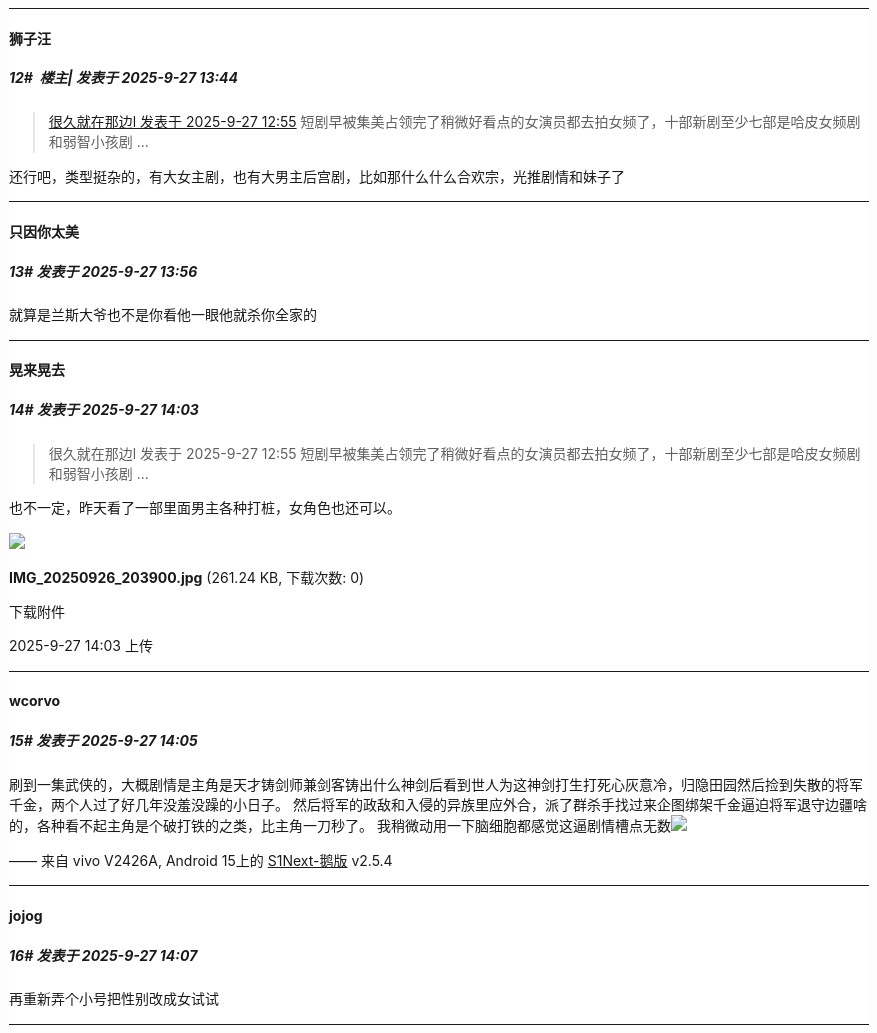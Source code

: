 *****

####  狮子汪  
##### 12#         楼主| 发表于 2025-9-27 13:44

<blockquote><a href="httphttps://stage1st.com/2b/forum.php?mod=redirect&amp;goto=findpost&amp;pid=68495922&amp;ptid=2263106" target="_blank">很久就在那边l 发表于 2025-9-27 12:55</a>
短剧早被集美占领完了稍微好看点的女演员都去拍女频了，十部新剧至少七部是哈皮女频剧和弱智小孩剧 ...</blockquote>
还行吧，类型挺杂的，有大女主剧，也有大男主后宫剧，比如那什么什么合欢宗，光推剧情和妹子了

*****

####  只因你太美  
##### 13#       发表于 2025-9-27 13:56

就算是兰斯大爷也不是你看他一眼他就杀你全家的

*****

####  晃来晃去  
##### 14#       发表于 2025-9-27 14:03

<blockquote>很久就在那边l 发表于 2025-9-27 12:55
短剧早被集美占领完了稍微好看点的女演员都去拍女频了，十部新剧至少七部是哈皮女频剧和弱智小孩剧 ...</blockquote>

也不一定，昨天看了一部里面男主各种打桩，女角色也还可以。

<img src="https://img.stage1st.com/forum/202509/27/140335m411ef6k10096mrf.jpg" referrerpolicy="no-referrer">

<strong>IMG_20250926_203900.jpg</strong> (261.24 KB, 下载次数: 0)

下载附件

2025-9-27 14:03 上传

*****

####  wcorvo  
##### 15#       发表于 2025-9-27 14:05

刷到一集武侠的，大概剧情是主角是天才铸剑师兼剑客铸出什么神剑后看到世人为这神剑打生打死心灰意冷，归隐田园然后捡到失散的将军千金，两个人过了好几年没羞没躁的小日子。
然后将军的政敌和入侵的异族里应外合，派了群杀手找过来企图绑架千金逼迫将军退守边疆啥的，各种看不起主角是个破打铁的之类，比主角一刀秒了。
我稍微动用一下脑细胞都感觉这逼剧情槽点无数<img src="https://static.stage1st.com/image/smiley/face2017/001.png" referrerpolicy="no-referrer">

—— 来自 vivo V2426A, Android 15上的 [S1Next-鹅版](https://github.com/ykrank/S1-Next/releases) v2.5.4

*****

####  jojog  
##### 16#       发表于 2025-9-27 14:07

再重新弄个小号把性别改成女试试

*****
